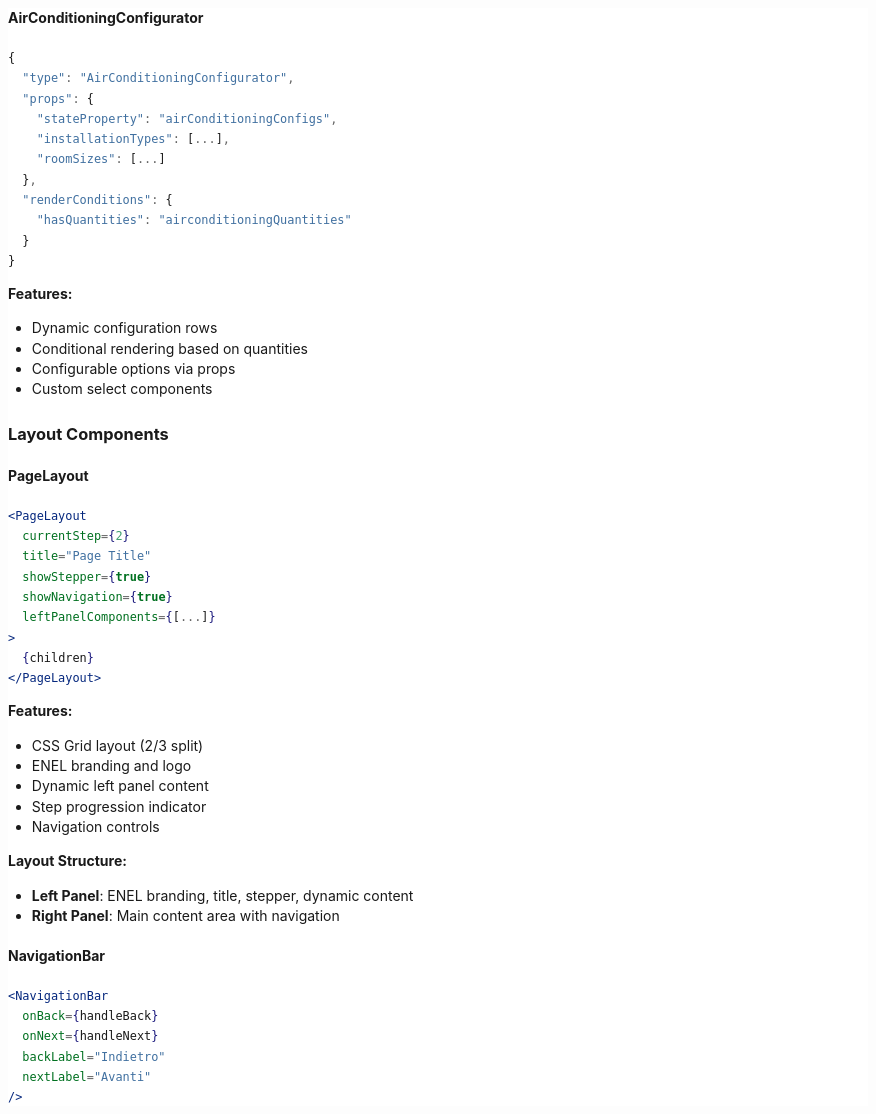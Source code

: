 #### **AirConditioningConfigurator**
```jsx
{
  "type": "AirConditioningConfigurator",
  "props": {
    "stateProperty": "airConditioningConfigs",
    "installationTypes": [...],
    "roomSizes": [...]
  },
  "renderConditions": {
    "hasQuantities": "airconditioningQuantities"
  }
}
```

**Features:**
- Dynamic configuration rows
- Conditional rendering based on quantities
- Configurable options via props
- Custom select components

### **Layout Components**

#### **PageLayout**
```jsx
<PageLayout
  currentStep={2}
  title="Page Title"
  showStepper={true}
  showNavigation={true}
  leftPanelComponents={[...]}
>
  {children}
</PageLayout>
```

**Features:**
- CSS Grid layout (2/3 split)
- ENEL branding and logo
- Dynamic left panel content
- Step progression indicator
- Navigation controls

**Layout Structure:**
- **Left Panel**: ENEL branding, title, stepper, dynamic content
- **Right Panel**: Main content area with navigation

#### **NavigationBar**
```jsx
<NavigationBar
  onBack={handleBack}
  onNext={handleNext}
  backLabel="Indietro"
  nextLabel="Avanti"
/>
```
